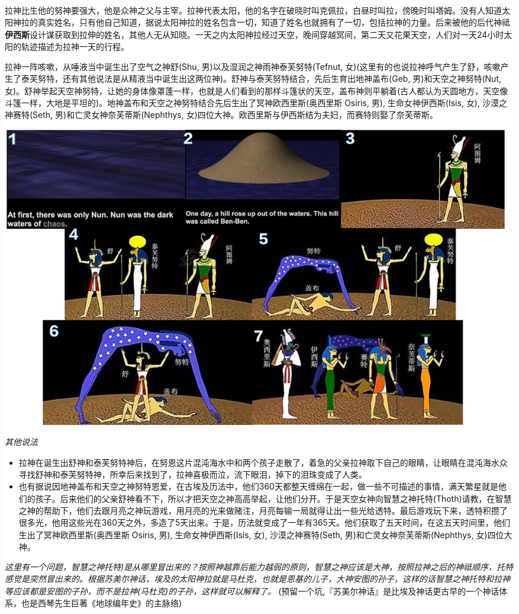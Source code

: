拉神比生他的努神要强大，他是众神之父与主宰。拉神代表太阳，他的名字在破晓时叫克佩拉，白昼时叫拉，傍晚时叫塔姆。没有人知道太阳神拉的真实姓名，只有他自己知道，据说太阳神拉的姓名包含一切，知道了姓名也就拥有了一切，包括拉神的力量。后来被他的后代神祗**伊西斯**设计谋获取到拉伸的姓名，其他人无从知晓。一天之内太阳神拉经过天空，晚间穿越冥间，第二天又花果天空，人们对一天24小时太阳的轨迹描述为拉神一天的行程。


拉神一阵咳嗽，从唾液当中诞生出了空气之神舒(Shu, 男)以及湿润之神雨神泰芙努特(Tefnut, 女)(这里有的也说拉神呼气产生了舒，咳嗽产生了泰芙努特，还有其他说法是从精液当中诞生出这两位神)。舒神与泰芙努特结合，先后生育出地神盖布(Geb, 男)和天空之神努特(Nut, 女)。舒神举起天空神努特，让她的身体像罩蓬一样，也就是人们看到的那样斗篷状的天空，盖布神则平躺着(古人都认为天圆地方，天空像斗篷一样，大地是平坦的)。地神盖布和天空之神努特结合先后生出了冥神欧西里斯(奥西里斯 Osiris, 男), 生命女神伊西斯(Isis, 女), 沙漠之神赛特(Seth, 男)和亡灵女神奈芙蒂斯(Nephthys, 女)四位大神。欧西里斯与伊西斯结为夫妇，而赛特则娶了奈芙蒂斯。

![Image](../../blog_imgs/egypt_genesis.png)

*其他说法*
- 拉神在诞生出舒神和泰芙努特神后，在努恩这片混沌海水中和两个孩子走散了，着急的父亲拉神取下自己的眼睛，让眼睛在混沌海水众寻找舒神和泰芙努特神，所幸后来找到了，拉神喜极而泣，流下眼泪，掉下的泪珠变成了人类。
- 也有据说因地神盖布和天空之神努特恩爱，在古埃及历法中，他们360天都整天缠绵在一起，做一些不可描述的事情，满天繁星就是他们的孩子。后来他们的父亲舒神看不下，所以才把天空之神高高举起，让他们分开。于是天空女神向智慧之神托特(Thoth)请教，在智慧之神的帮助下，他们去跟月亮之神玩游戏，用月亮的光来做赌注，月亮每输一局就得让出一些光给透特。最后游戏玩下来，透特积攒了很多光，他用这些光在360天之外，多造了5天出来。于是，历法就变成了一年有365天。他们获取了五天时间，在这五天时间里，他们生出了冥神欧西里斯(奥西里斯 Osiris, 男), 生命女神伊西斯(Isis, 女), 沙漠之神赛特(Seth, 男)和亡灵女神奈芙蒂斯(Nephthys, 女)四位大神。

*这里有一个问题，智慧之神托特)是从哪里冒出来的？按照神越靠后能力越弱的原则，智慧之神应该是大神，按照拉神之后的神祗顺序，托特感觉是突然冒出来的。根据苏美尔神话，埃及的太阳神拉就是马杜克，也就是恩基的儿子，大神安图的孙子，这样的话智慧之神托特和拉神等应该都是安图的子孙，而不是拉神(马杜克)的子孙，这样就可以解释了。* (预留一个坑,『苏美尔神话』是比埃及神话更古早的一个神话体系，也是西琴先生巨著《地球编年史》的主脉络)
